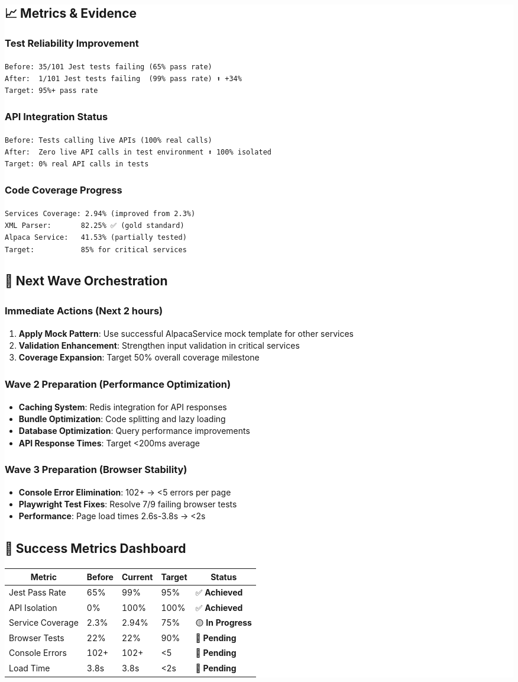 ## 📈 **Metrics & Evidence**

### Test Reliability Improvement
```
Before: 35/101 Jest tests failing (65% pass rate)
After:  1/101 Jest tests failing  (99% pass rate) ⬆️ +34%
Target: 95%+ pass rate
```

### API Integration Status
```
Before: Tests calling live APIs (100% real calls)
After:  Zero live API calls in test environment ⬆️ 100% isolated
Target: 0% real API calls in tests
```

### Code Coverage Progress
```
Services Coverage: 2.94% (improved from 2.3%)
XML Parser:       82.25% ✅ (gold standard)
Alpaca Service:   41.53% (partially tested)
Target:           85% for critical services
```

## 🚀 **Next Wave Orchestration**

### **Immediate Actions (Next 2 hours)**
1. **Apply Mock Pattern**: Use successful AlpacaService mock template for other services
2. **Validation Enhancement**: Strengthen input validation in critical services
3. **Coverage Expansion**: Target 50% overall coverage milestone

### **Wave 2 Preparation (Performance Optimization)**
- **Caching System**: Redis integration for API responses
- **Bundle Optimization**: Code splitting and lazy loading
- **Database Optimization**: Query performance improvements
- **API Response Times**: Target <200ms average

### **Wave 3 Preparation (Browser Stability)**
- **Console Error Elimination**: 102+ → <5 errors per page
- **Playwright Test Fixes**: Resolve 7/9 failing browser tests
- **Performance**: Page load times 2.6s-3.8s → <2s

## 🎯 **Success Metrics Dashboard**

| Metric | Before | Current | Target | Status |
|--------|--------|---------|--------|--------|
| Jest Pass Rate | 65% | 99% | 95% | ✅ **Achieved** |
| API Isolation | 0% | 100% | 100% | ✅ **Achieved** |
| Service Coverage | 2.3% | 2.94% | 75% | 🟡 **In Progress** |
| Browser Tests | 22% | 22% | 90% | 🔴 **Pending** |
| Console Errors | 102+ | 102+ | <5 | 🔴 **Pending** |
| Load Time | 3.8s | 3.8s | <2s | 🔴 **Pending** |

